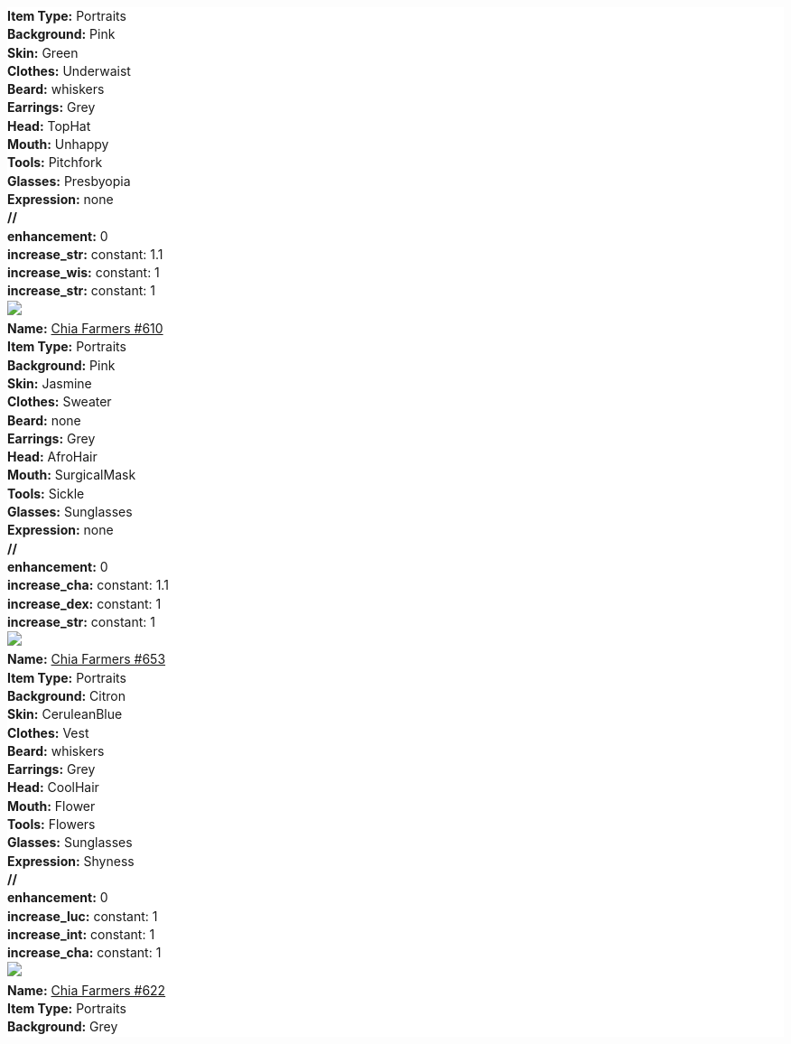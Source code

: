 <div><strong>Item Type:</strong> Portraits</div>
<div><strong>Background:</strong> Pink</div>
<div><strong>Skin:</strong> Green</div>
<div><strong>Clothes:</strong> Underwaist</div>
<div><strong>Beard:</strong> whiskers</div>
<div><strong>Earrings:</strong> Grey</div>
<div><strong>Head:</strong> TopHat</div>
<div><strong>Mouth:</strong> Unhappy</div>
<div><strong>Tools:</strong> Pitchfork</div>
<div><strong>Glasses:</strong> Presbyopia</div>
<div><strong>Expression:</strong> none</div>
<div><strong>//</strong></div><div><strong>enhancement:</strong> 0</div>
<div><strong>increase_str:</strong> constant: 1.1</div>
<div><strong>increase_wis:</strong> constant: 1</div>
<div><strong>increase_str:</strong> constant: 1</div>
</div>
<div class="item_thumbnail">
<a href="https://mintgarden.io/nfts/nft1glmzaksgfytenymf298x43m8x8kj2l4ekp2gv29wmluqcj5qj0esh8rl23"><img loading="lazy" src="https://assets.mainnet.mintgarden.io/thumbnails/20037875bd7a73c3765b23bd938fa253cdbb673e029f1b147c92c70c70de7190.webp"></a>
<div><strong>Name:</strong> <a href="https://mintgarden.io/nfts/nft1glmzaksgfytenymf298x43m8x8kj2l4ekp2gv29wmluqcj5qj0esh8rl23">Chia Farmers #610</a></div>
<div><strong>Item Type:</strong> Portraits</div>
<div><strong>Background:</strong> Pink</div>
<div><strong>Skin:</strong> Jasmine</div>
<div><strong>Clothes:</strong> Sweater</div>
<div><strong>Beard:</strong> none</div>
<div><strong>Earrings:</strong> Grey</div>
<div><strong>Head:</strong> AfroHair</div>
<div><strong>Mouth:</strong> SurgicalMask</div>
<div><strong>Tools:</strong> Sickle</div>
<div><strong>Glasses:</strong> Sunglasses</div>
<div><strong>Expression:</strong> none</div>
<div><strong>//</strong></div><div><strong>enhancement:</strong> 0</div>
<div><strong>increase_cha:</strong> constant: 1.1</div>
<div><strong>increase_dex:</strong> constant: 1</div>
<div><strong>increase_str:</strong> constant: 1</div>
</div>
<div class="item_thumbnail">
<a href="https://mintgarden.io/nfts/nft1qltvqfzt7qz7xyucuskt2c4cp8v8lp8nnsh9f76zq405preesf5ssdq2mn"><img loading="lazy" src="https://assets.mainnet.mintgarden.io/thumbnails/05f6e2511e767f42fddaadb5084615ca9d11f1796936317729f4db89d352ca69.webp"></a>
<div><strong>Name:</strong> <a href="https://mintgarden.io/nfts/nft1qltvqfzt7qz7xyucuskt2c4cp8v8lp8nnsh9f76zq405preesf5ssdq2mn">Chia Farmers #653</a></div>
<div><strong>Item Type:</strong> Portraits</div>
<div><strong>Background:</strong> Citron</div>
<div><strong>Skin:</strong> CeruleanBlue</div>
<div><strong>Clothes:</strong> Vest</div>
<div><strong>Beard:</strong> whiskers</div>
<div><strong>Earrings:</strong> Grey</div>
<div><strong>Head:</strong> CoolHair</div>
<div><strong>Mouth:</strong> Flower</div>
<div><strong>Tools:</strong> Flowers</div>
<div><strong>Glasses:</strong> Sunglasses</div>
<div><strong>Expression:</strong> Shyness</div>
<div><strong>//</strong></div><div><strong>enhancement:</strong> 0</div>
<div><strong>increase_luc:</strong> constant: 1</div>
<div><strong>increase_int:</strong> constant: 1</div>
<div><strong>increase_cha:</strong> constant: 1</div>
</div>
<div class="item_thumbnail">
<a href="https://mintgarden.io/nfts/nft1qd2rv4wha5t5zqynspq5jwrcxplx034374awkr2e2xcl2jcwrlgs7mz6lt"><img loading="lazy" src="https://assets.mainnet.mintgarden.io/thumbnails/5d454f00dd8ae3b359c0ea3fb190a315537fe7afa44c2c8ccfa2548b73799b28.webp"></a>
<div><strong>Name:</strong> <a href="https://mintgarden.io/nfts/nft1qd2rv4wha5t5zqynspq5jwrcxplx034374awkr2e2xcl2jcwrlgs7mz6lt">Chia Farmers #622</a></div>
<div><strong>Item Type:</strong> Portraits</div>
<div><strong>Background:</strong> Grey</div>